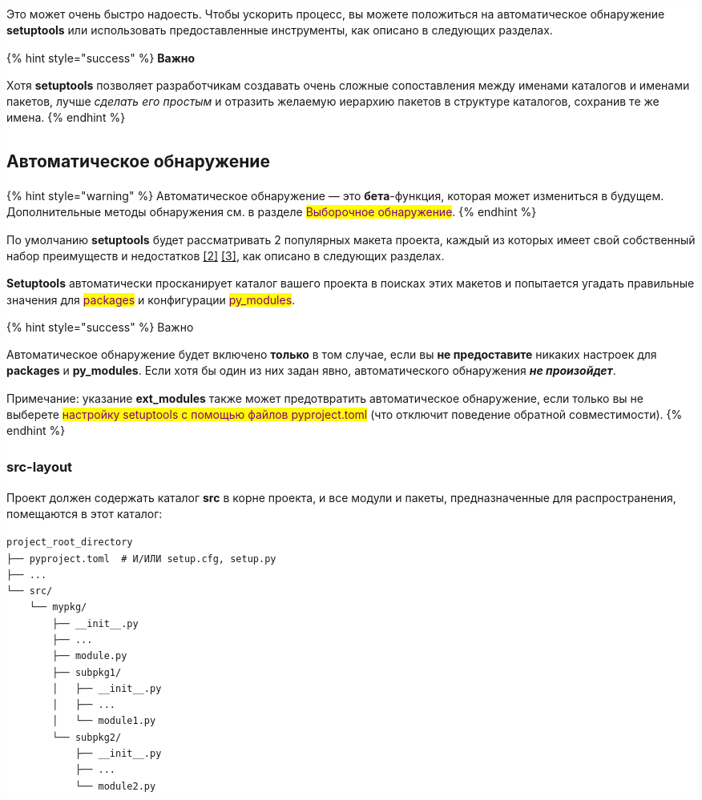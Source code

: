 Это может очень быстро надоесть. Чтобы ускорить процесс, вы можете положиться на автоматическое обнаружение **setuptools** или использовать предоставленные инструменты, как описано в следующих разделах.

{% hint style="success" %}
**Важно**

Хотя **setuptools** позволяет разработчикам создавать очень сложные сопоставления между именами каталогов и именами пакетов, лучше _сделать его простым_ и отразить желаемую иерархию пакетов в структуре каталогов, сохранив те же имена.
{% endhint %}

## Автоматическое обнаружение

{% hint style="warning" %}
Автоматическое обнаружение — это **бета**-функция, которая может измениться в будущем. Дополнительные методы обнаружения см. в разделе <mark style="color:purple;">Выборочное обнаружение</mark>.
{% endhint %}

По умолчанию **setuptools** будет рассматривать 2 популярных макета проекта, каждый из которых имеет свой собственный набор преимуществ и недостатков [\[2\]](obnaruzhenie-paketov-i-pakety-prostranstva-imen.md#2) [\[3\]](obnaruzhenie-paketov-i-pakety-prostranstva-imen.md#3), как описано в следующих разделах.

**Setuptools** автоматически просканирует каталог вашего проекта в поисках этих макетов и попытается угадать правильные значения для <mark style="color:purple;">packages</mark> и конфигурации <mark style="color:purple;">py\_modules</mark>.

{% hint style="success" %}
Важно

Автоматическое обнаружение будет включено **только** в том случае, если вы **не предоставите** никаких настроек для **packages** и **py\_modules**. Если хотя бы один из них задан явно, автоматического обнаружения _**не произойдет**_.

Примечание: указание **ext\_modules** также может предотвратить автоматическое обнаружение, если только вы не выберете <mark style="color:purple;">настройку setuptools с помощью файлов pyproject.toml</mark> (что отключит поведение обратной совместимости).
{% endhint %}

### src-layout

Проект должен содержать каталог **src** в корне проекта, и все модули и пакеты, предназначенные для распространения, помещаются в этот каталог:

```
project_root_directory
├── pyproject.toml  # И/ИЛИ setup.cfg, setup.py
├── ...
└── src/
    └── mypkg/
        ├── __init__.py
        ├── ...
        ├── module.py
        ├── subpkg1/
        │   ├── __init__.py
        │   ├── ...
        │   └── module1.py
        └── subpkg2/
            ├── __init__.py
            ├── ...
            └── module2.py
```
